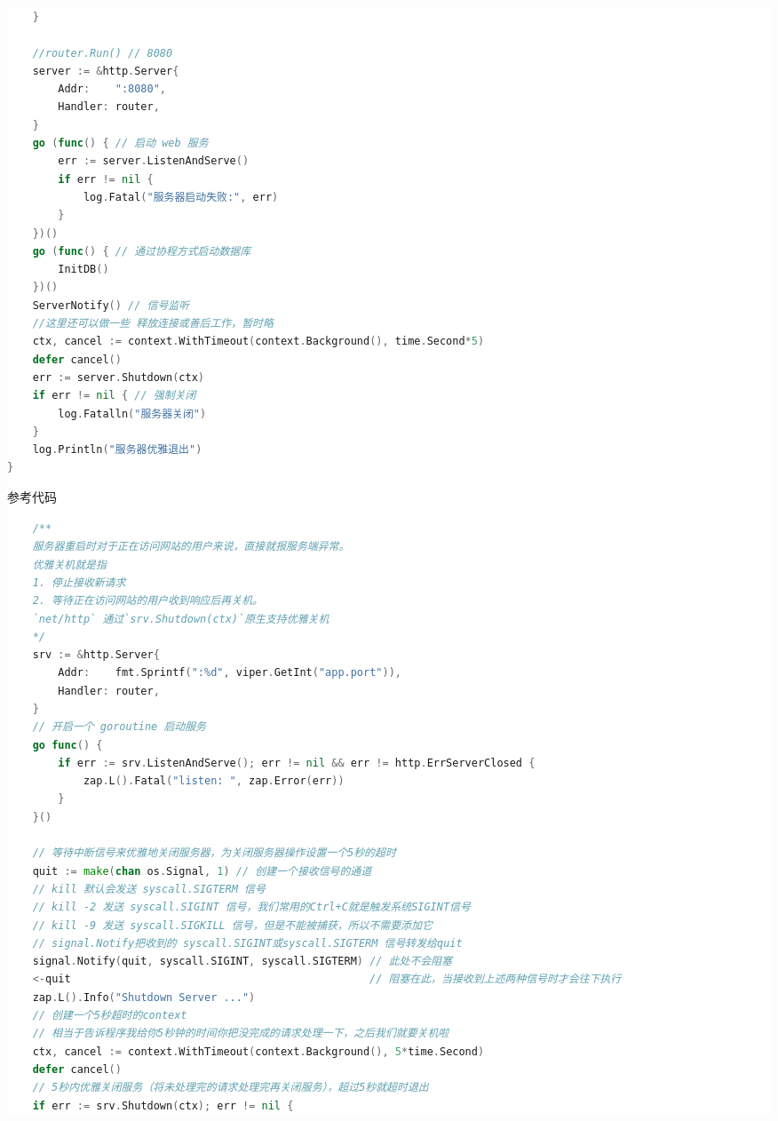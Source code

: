 ```go
	}

	//router.Run() // 8080
	server := &http.Server{
		Addr:    ":8080",
		Handler: router,
	}
	go (func() { // 启动 web 服务
		err := server.ListenAndServe()
		if err != nil {
			log.Fatal("服务器启动失败:", err)
		}
	})()
	go (func() { // 通过协程方式启动数据库
		InitDB()
	})()
	ServerNotify() // 信号监听
	//这里还可以做一些 释放连接或善后工作，暂时略
	ctx, cancel := context.WithTimeout(context.Background(), time.Second*5)
	defer cancel()
	err := server.Shutdown(ctx)
	if err != nil { // 强制关闭
		log.Fatalln("服务器关闭")
	}
	log.Println("服务器优雅退出")
}
```

参考代码

```go
	/**
	服务器重启时对于正在访问网站的用户来说，直接就报服务端异常。
	优雅关机就是指
	1. 停止接收新请求
	2. 等待正在访问网站的用户收到响应后再关机。
	`net/http` 通过`srv.Shutdown(ctx)`原生支持优雅关机
	*/
	srv := &http.Server{
		Addr:    fmt.Sprintf(":%d", viper.GetInt("app.port")),
		Handler: router,
	}
	// 开启一个 goroutine 启动服务
	go func() {
		if err := srv.ListenAndServe(); err != nil && err != http.ErrServerClosed {
			zap.L().Fatal("listen: ", zap.Error(err))
		}
	}()

	// 等待中断信号来优雅地关闭服务器，为关闭服务器操作设置一个5秒的超时
	quit := make(chan os.Signal, 1) // 创建一个接收信号的通道
	// kill 默认会发送 syscall.SIGTERM 信号
	// kill -2 发送 syscall.SIGINT 信号，我们常用的Ctrl+C就是触发系统SIGINT信号
	// kill -9 发送 syscall.SIGKILL 信号，但是不能被捕获，所以不需要添加它
	// signal.Notify把收到的 syscall.SIGINT或syscall.SIGTERM 信号转发给quit
	signal.Notify(quit, syscall.SIGINT, syscall.SIGTERM) // 此处不会阻塞
	<-quit                                               // 阻塞在此，当接收到上述两种信号时才会往下执行
	zap.L().Info("Shutdown Server ...")
	// 创建一个5秒超时的context
	// 相当于告诉程序我给你5秒钟的时间你把没完成的请求处理一下，之后我们就要关机啦
	ctx, cancel := context.WithTimeout(context.Background(), 5*time.Second)
	defer cancel()
	// 5秒内优雅关闭服务（将未处理完的请求处理完再关闭服务），超过5秒就超时退出
	if err := srv.Shutdown(ctx); err != nil {
```